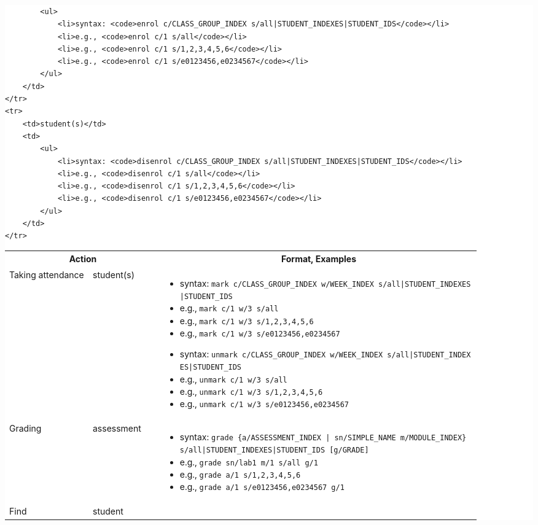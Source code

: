             <ul>
                <li>syntax: <code>enrol c/CLASS_GROUP_INDEX s/all|STUDENT_INDEXES|STUDENT_IDS</code></li>
                <li>e.g., <code>enrol c/1 s/all</code></li>
                <li>e.g., <code>enrol c/1 s/1,2,3,4,5,6</code></li>
                <li>e.g., <code>enrol c/1 s/e0123456,e0234567</code></li>
            </ul>
        </td>
    </tr>
    <tr>
        <td>student(s)</td>
        <td>
            <ul>
                <li>syntax: <code>disenrol c/CLASS_GROUP_INDEX s/all|STUDENT_INDEXES|STUDENT_IDS</code></li>
                <li>e.g., <code>disenrol c/1 s/all</code></li>
                <li>e.g., <code>disenrol c/1 s/1,2,3,4,5,6</code></li>
                <li>e.g., <code>disenrol c/1 s/e0123456,e0234567</code></li>
            </ul>
        </td>
    </tr>
</tbody>
</table>
<div style="page-break-after: always;"></div>
<table>
<tbody>
    <tr>
        <th colspan="2" style="width:240px">Action</th>
        <th style="width:500px">Format, Examples</th>
    </tr>
    <tr>
        <td rowspan="1" style="width:122px">Taking attendance</td>
        <td>student(s)</td>
        <td>
            <ul>
                <li>syntax: <code>mark c/CLASS_GROUP_INDEX w/WEEK_INDEX s/all|STUDENT_INDEXES|STUDENT_IDS</code></li>
                <li>e.g., <code>mark c/1 w/3 s/all</code></li>
                <li>e.g., <code>mark c/1 w/3 s/1,2,3,4,5,6</code></li>
                <li>e.g., <code>mark c/1 w/3 s/e0123456,e0234567</code></li>
            </ul>
            <ul>
                <li>syntax: <code>unmark c/CLASS_GROUP_INDEX w/WEEK_INDEX s/all|STUDENT_INDEXES|STUDENT_IDS</code></li>
                <li>e.g., <code>unmark c/1 w/3 s/all</code></li>
                <li>e.g., <code>unmark c/1 w/3 s/1,2,3,4,5,6</code></li>
                <li>e.g., <code>unmark c/1 w/3 s/e0123456,e0234567</code></li>
            </ul>
        </td>
    </tr>
    <tr>
        <td rowspan="1">Grading</td>
        <td>assessment</td>
        <td>
            <ul>
                <li>syntax: <code>grade {a/ASSESSMENT_INDEX | sn/SIMPLE_NAME m/MODULE_INDEX} s/all|STUDENT_INDEXES|STUDENT_IDS [g/GRADE]</code></li>
                <li>e.g., <code>grade sn/lab1 m/1 s/all g/1</code></li>
                <li>e.g., <code>grade a/1 s/1,2,3,4,5,6</code></li>
                <li>e.g., <code>grade a/1 s/e0123456,e0234567 g/1</code></li>
            </ul>
        </td>
    </tr>
        <tr>
        <td rowspan="1" >Find</td>
        <td>student</td>